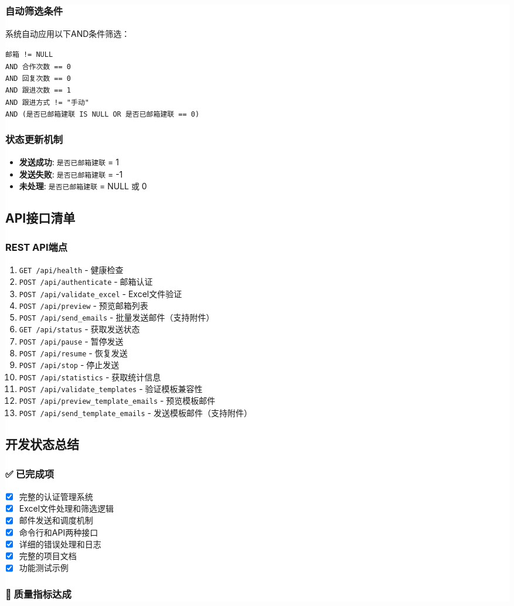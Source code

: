 ### 自动筛选条件

系统自动应用以下AND条件筛选：

```
邮箱 != NULL
AND 合作次数 == 0
AND 回复次数 == 0
AND 跟进次数 == 1
AND 跟进方式 != "手动"
AND (是否已邮箱建联 IS NULL OR 是否已邮箱建联 == 0)
```

### 状态更新机制

- **发送成功**: `是否已邮箱建联` = 1
- **发送失败**: `是否已邮箱建联` = -1
- **未处理**: `是否已邮箱建联` = NULL 或 0

## API接口清单

### REST API端点

1. `GET /api/health` - 健康检查
2. `POST /api/authenticate` - 邮箱认证
3. `POST /api/validate_excel` - Excel文件验证
4. `POST /api/preview` - 预览邮箱列表
5. `POST /api/send_emails` - 批量发送邮件（支持附件）
6. `GET /api/status` - 获取发送状态
7. `POST /api/pause` - 暂停发送
8. `POST /api/resume` - 恢复发送
9. `POST /api/stop` - 停止发送
10. `POST /api/statistics` - 获取统计信息
11. `POST /api/validate_templates` - 验证模板兼容性
12. `POST /api/preview_template_emails` - 预览模板邮件
13. `POST /api/send_template_emails` - 发送模板邮件（支持附件）

## 开发状态总结

### ✅ 已完成项

- [x] 完整的认证管理系统
- [x] Excel文件处理和筛选逻辑
- [x] 邮件发送和调度机制
- [x] 命令行和API两种接口
- [x] 详细的错误处理和日志
- [x] 完整的项目文档
- [x] 功能测试示例

### 🎯 质量指标达成
